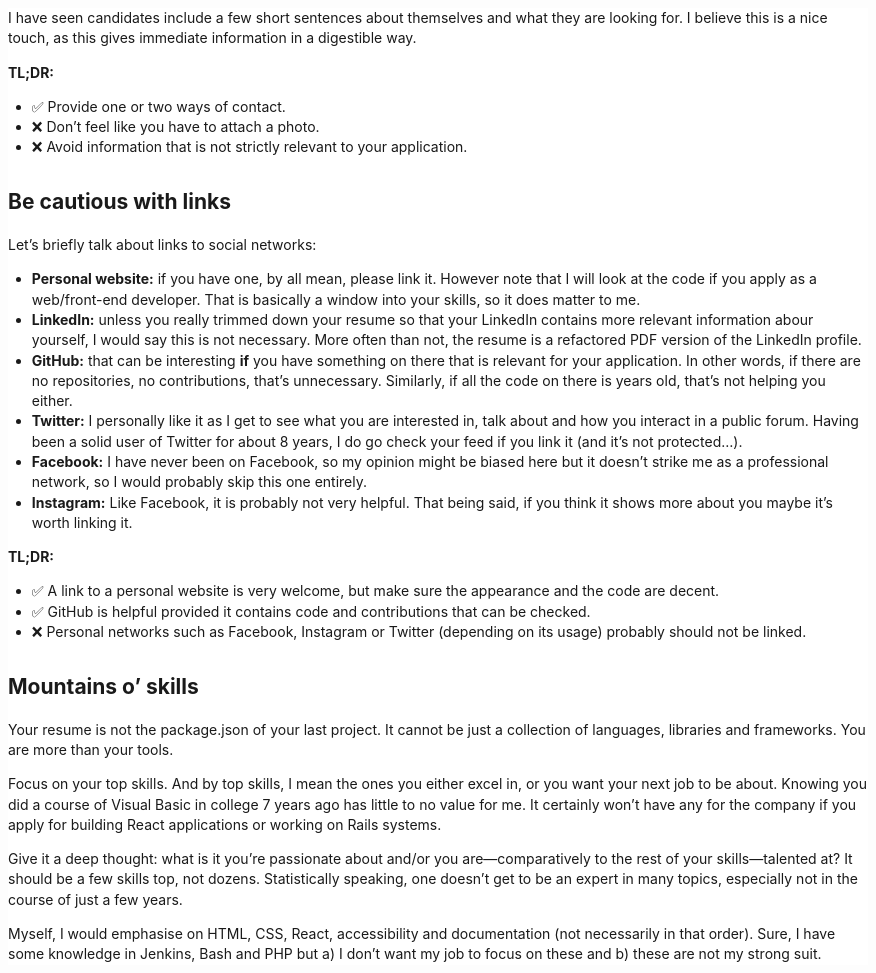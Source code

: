 I have seen candidates include a few short sentences about themselves and what they are looking for. I believe this is a nice touch, as this gives immediate information in a digestible way.

**TL;DR:**

- ✅ Provide one or two ways of contact.
- ❌ Don’t feel like you have to attach a photo.
- ❌ Avoid information that is not strictly relevant to your application.

## Be cautious with links

Let’s briefly talk about links to social networks:

- **Personal website:** if you have one, by all mean, please link it. However note that I will look at the code if you apply as a web/front-end developer. That is basically a window into your skills, so it does matter to me.
- **LinkedIn:** unless you really trimmed down your resume so that your LinkedIn contains more relevant information abour yourself, I would say this is not necessary. More often than not, the resume is a refactored PDF version of the LinkedIn profile.
- **GitHub:** that can be interesting **if** you have something on there that is relevant for your application. In other words, if there are no repositories, no contributions, that’s unnecessary. Similarly, if all the code on there is years old, that’s not helping you either.
- **Twitter:** I personally like it as I get to see what you are interested in, talk about and how you interact in a public forum. Having been a solid user of Twitter for about 8 years, I do go check your feed if you link it (and it’s not protected…).
- **Facebook:** I have never been on Facebook, so my opinion might be biased here but it doesn’t strike me as a professional network, so I would probably skip this one entirely.
- **Instagram:** Like Facebook, it is probably not very helpful. That being said, if you think it shows more about you maybe it’s worth linking it.

**TL;DR:**

- ✅ A link to a personal website is very welcome, but make sure the appearance and the code are decent.
- ✅ GitHub is helpful provided it contains code and contributions that can be checked.
- ❌ Personal networks such as Facebook, Instagram or Twitter (depending on its usage) probably should not be linked.

## Mountains o’ skills

Your resume is not the package.json of your last project. It cannot be just a collection of languages, libraries and frameworks. You are more than your tools.

Focus on your top skills. And by top skills, I mean the ones you either excel in, or you want your next job to be about. Knowing you did a course of Visual Basic in college 7 years ago has little to no value for me. It certainly won’t have any for the company if you apply for building React applications or working on Rails systems.

Give it a deep thought: what is it you’re passionate about and/or you are—comparatively to the rest of your skills—talented at? It should be a few skills top, not dozens. Statistically speaking, one doesn’t get to be an expert in many topics, especially not in the course of just a few years.

Myself, I would emphasise on HTML, CSS, React, accessibility and documentation (not necessarily in that order). Sure, I have some knowledge in Jenkins, Bash and PHP but a) I don’t want my job to focus on these and b) these are not my strong suit.
